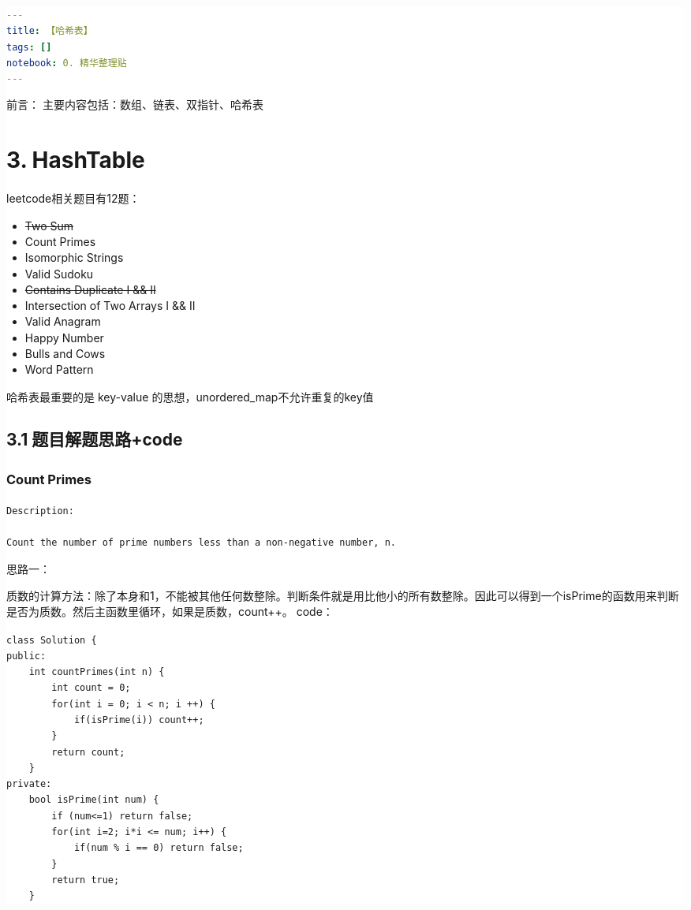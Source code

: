 ```yaml
---
title: 【哈希表】
tags: []
notebook: 0. 精华整理贴
---
```


<div markdown="1" style=";">

前言： 主要内容包括：数组、链表、双指针、哈希表

# 3\. HashTable

leetcode相关题目有12题：

  * ~~Two Sum~~
  * Count Primes
  * Isomorphic Strings
  * Valid Sudoku
  * ~~Contains Duplicate I && II~~
  * Intersection of Two Arrays I && II
  * Valid Anagram
  * Happy Number
  * Bulls and Cows
  * Word Pattern

哈希表最重要的是 key-value 的思想，unordered_map不允许重复的key值

## 3.1 题目解题思路+code

### Count Primes
    
    
    Description:
    
    Count the number of prime numbers less than a non-negative number, n.
    
    

思路一：

质数的计算方法：除了本身和1，不能被其他任何数整除。判断条件就是用比他小的所有数整除。因此可以得到一个isPrime的函数用来判断是否为质数。然后主函数里循环，如果是质数，count++。 code：
    
    
    class Solution {
    public:
        int countPrimes(int n) {
            int count = 0;
            for(int i = 0; i < n; i ++) {
                if(isPrime(i)) count++;
            }
            return count;
        }
    private:
        bool isPrime(int num) {
            if (num<=1) return false;
            for(int i=2; i*i <= num; i++) {
                if(num % i == 0) return false;
            }
            return true;
        }
    